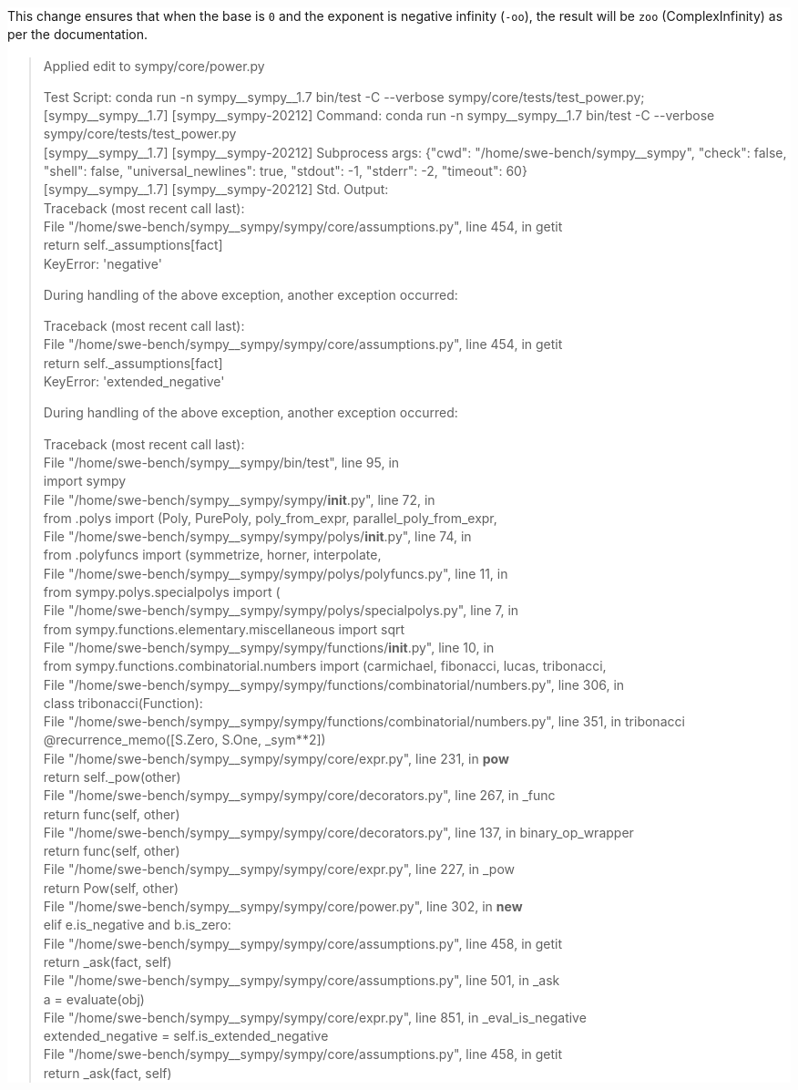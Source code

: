 This change ensures that when the base is `0` and the exponent is negative infinity (`-oo`), the result will be `zoo` (ComplexInfinity) as per the documentation.

> Applied edit to sympy/core/power.py  
>   
> Test Script: conda run -n sympy__sympy__1.7  bin/test -C --verbose sympy/core/tests/test_power.py;  
> [sympy__sympy__1.7] [sympy__sympy-20212] Command: conda run -n sympy__sympy__1.7 bin/test -C --verbose sympy/core/tests/test_power.py   
> [sympy__sympy__1.7] [sympy__sympy-20212] Subprocess args: {"cwd": "/home/swe-bench/sympy__sympy", "check": false, "shell": false, "universal_newlines": true, "stdout": -1, "stderr": -2, "timeout": 60}   
> [sympy__sympy__1.7] [sympy__sympy-20212] Std. Output:  
> Traceback (most recent call last):  
>   File "/home/swe-bench/sympy__sympy/sympy/core/assumptions.py", line 454, in getit  
>     return self._assumptions[fact]  
> KeyError: 'negative'  
>   
> During handling of the above exception, another exception occurred:  
>   
> Traceback (most recent call last):  
>   File "/home/swe-bench/sympy__sympy/sympy/core/assumptions.py", line 454, in getit  
>     return self._assumptions[fact]  
> KeyError: 'extended_negative'  
>   
> During handling of the above exception, another exception occurred:  
>   
> Traceback (most recent call last):  
>   File "/home/swe-bench/sympy__sympy/bin/test", line 95, in <module>  
>     import sympy  
>   File "/home/swe-bench/sympy__sympy/sympy/__init__.py", line 72, in <module>  
>     from .polys import (Poly, PurePoly, poly_from_expr, parallel_poly_from_expr,  
>   File "/home/swe-bench/sympy__sympy/sympy/polys/__init__.py", line 74, in <module>  
>     from .polyfuncs import (symmetrize, horner, interpolate,  
>   File "/home/swe-bench/sympy__sympy/sympy/polys/polyfuncs.py", line 11, in <module>  
>     from sympy.polys.specialpolys import (  
>   File "/home/swe-bench/sympy__sympy/sympy/polys/specialpolys.py", line 7, in <module>  
>     from sympy.functions.elementary.miscellaneous import sqrt  
>   File "/home/swe-bench/sympy__sympy/sympy/functions/__init__.py", line 10, in <module>  
>     from sympy.functions.combinatorial.numbers import (carmichael, fibonacci, lucas, tribonacci,  
>   File "/home/swe-bench/sympy__sympy/sympy/functions/combinatorial/numbers.py", line 306, in <module>  
>     class tribonacci(Function):  
>   File "/home/swe-bench/sympy__sympy/sympy/functions/combinatorial/numbers.py", line 351, in tribonacci  
>     @recurrence_memo([S.Zero, S.One, _sym**2])  
>   File "/home/swe-bench/sympy__sympy/sympy/core/expr.py", line 231, in __pow__  
>     return self._pow(other)  
>   File "/home/swe-bench/sympy__sympy/sympy/core/decorators.py", line 267, in _func  
>     return func(self, other)  
>   File "/home/swe-bench/sympy__sympy/sympy/core/decorators.py", line 137, in binary_op_wrapper  
>     return func(self, other)  
>   File "/home/swe-bench/sympy__sympy/sympy/core/expr.py", line 227, in _pow  
>     return Pow(self, other)  
>   File "/home/swe-bench/sympy__sympy/sympy/core/power.py", line 302, in __new__  
>     elif e.is_negative and b.is_zero:  
>   File "/home/swe-bench/sympy__sympy/sympy/core/assumptions.py", line 458, in getit  
>     return _ask(fact, self)  
>   File "/home/swe-bench/sympy__sympy/sympy/core/assumptions.py", line 501, in _ask  
>     a = evaluate(obj)  
>   File "/home/swe-bench/sympy__sympy/sympy/core/expr.py", line 851, in _eval_is_negative  
>     extended_negative = self.is_extended_negative  
>   File "/home/swe-bench/sympy__sympy/sympy/core/assumptions.py", line 458, in getit  
>     return _ask(fact, self)  